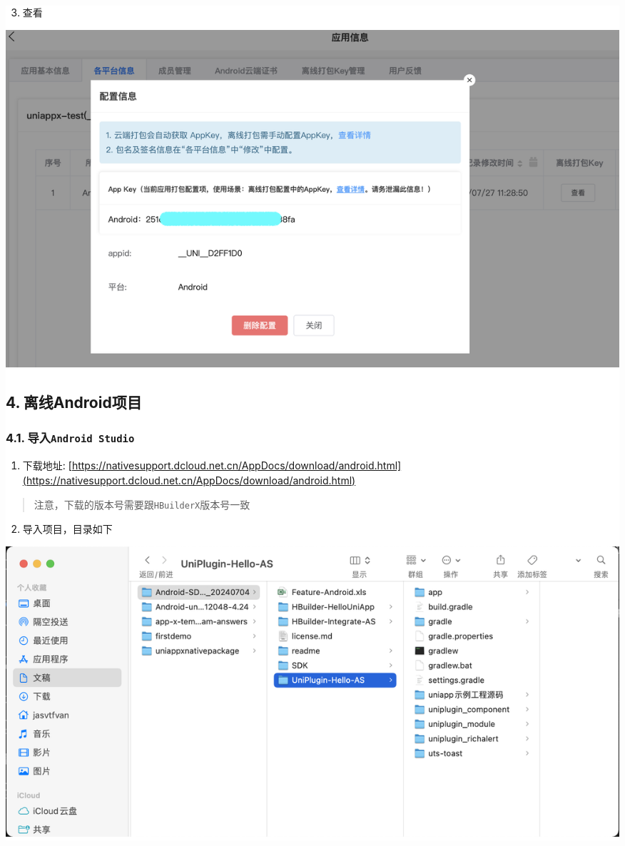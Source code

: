 3. 查看

![生成离线key](./images/dcloud-build-key2.png)

## 4. 离线Android项目

### 4.1. 导入`Android Studio`

1. 下载地址: [https://nativesupport.dcloud.net.cn/AppDocs/download/android.html](https://nativesupport.dcloud.net.cn/AppDocs/download/android.html)

>注意，下载的版本号需要跟`HBuilderX`版本号一致

2. 导入项目，目录如下

![SDK目录](./images/android-sdk-project-1.png)
